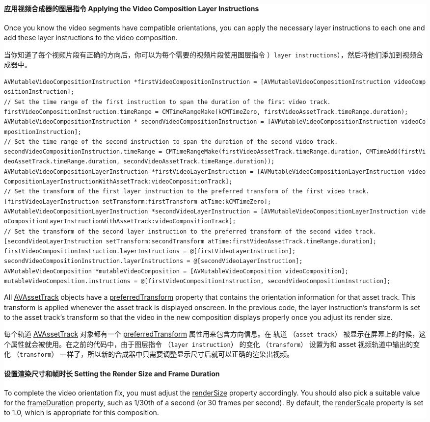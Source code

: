 
#### 应用视频合成器的图层指令 Applying the Video Composition Layer Instructions

Once you know the video segments have compatible orientations, you can apply the necessary layer instructions to each one and add these layer instructions to the video composition.

当你知道了每个视频片段有正确的方向后，你可以为每个需要的视频片段使用图层指令 ）`layer instructions`），然后将他们添加到视频合成器中。

	AVMutableVideoCompositionInstruction *firstVideoCompositionInstruction = [AVMutableVideoCompositionInstruction videoCompositionInstruction];
	// Set the time range of the first instruction to span the duration of the first video track.
	firstVideoCompositionInstruction.timeRange = CMTimeRangeMake(kCMTimeZero, firstVideoAssetTrack.timeRange.duration);
	AVMutableVideoCompositionInstruction * secondVideoCompositionInstruction = [AVMutableVideoCompositionInstruction videoCompositionInstruction];
	// Set the time range of the second instruction to span the duration of the second video track.
	secondVideoCompositionInstruction.timeRange = CMTimeRangeMake(firstVideoAssetTrack.timeRange.duration, CMTimeAdd(firstVideoAssetTrack.timeRange.duration, secondVideoAssetTrack.timeRange.duration));
	AVMutableVideoCompositionLayerInstruction *firstVideoLayerInstruction = [AVMutableVideoCompositionLayerInstruction videoCompositionLayerInstructionWithAssetTrack:videoCompositionTrack];
	// Set the transform of the first layer instruction to the preferred transform of the first video track.
	[firstVideoLayerInstruction setTransform:firstTransform atTime:kCMTimeZero];
	AVMutableVideoCompositionLayerInstruction *secondVideoLayerInstruction = [AVMutableVideoCompositionLayerInstruction videoCompositionLayerInstructionWithAssetTrack:videoCompositionTrack];
	// Set the transform of the second layer instruction to the preferred transform of the second video track.
	[secondVideoLayerInstruction setTransform:secondTransform atTime:firstVideoAssetTrack.timeRange.duration];
	firstVideoCompositionInstruction.layerInstructions = @[firstVideoLayerInstruction];
	secondVideoCompositionInstruction.layerInstructions = @[secondVideoLayerInstruction];
	AVMutableVideoComposition *mutableVideoComposition = [AVMutableVideoComposition videoComposition];
	mutableVideoComposition.instructions = @[firstVideoCompositionInstruction, secondVideoCompositionInstruction];

All [AVAssetTrack](https://developer.apple.com/documentation/avfoundation/avassettrack) objects have a [preferredTransform](https://developer.apple.com/documentation/avfoundation/avassettrack/1389837-preferredtransform) property that contains the orientation information for that asset track. This transform is applied whenever the asset track is displayed onscreen. In the previous code, the layer instruction’s transform is set to the asset track’s transform so that the video in the new composition displays properly once you adjust its render size.

每个轨道 [AVAssetTrack](https://developer.apple.com/documentation/avfoundation/avassettrack) 对象都有一个 [preferredTransform](https://developer.apple.com/documentation/avfoundation/avassettrack/1389837-preferredtransform) 属性用来包含方向信息。在 轨道 （`asset track`） 被显示在屏幕上的时候，这个属性就会被使用。在之前的代码中，由于图层指令 （`layer instruction`） 的变化 （`transform`） 设置为和 asset 视频轨道中输出的变化 （`transform`） 一样了，所以新的合成器中只需要调整显示尺寸后就可以正确的渲染出视频。 

#### 设置渲染尺寸和帧时长 Setting the Render Size and Frame Duration

To complete the video orientation fix, you must adjust the [renderSize](https://developer.apple.com/documentation/avfoundation/avmutablevideocomposition/1386365-rendersize) property accordingly. You should also pick a suitable value for the [frameDuration](https://developer.apple.com/documentation/avfoundation/avmutablevideocomposition/1390059-frameduration) property, such as 1/30th of a second (or 30 frames per second). By default, the [renderScale](https://developer.apple.com/documentation/avfoundation/avmutablevideocomposition/1615787-renderscale) property is set to 1.0, which is appropriate for this composition.
